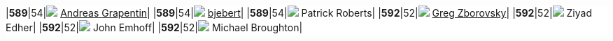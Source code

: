 |**589**|54|<img src="https://avatars.githubusercontent.com/u/5459661?v=4" height=12> [Andreas Grapentin](https://github.com/oaken-source)|
|**589**|54|<img src="https://avatars.githubusercontent.com/u/8327069?v=4" height=12> [bjebert](https://github.com/bjebert)|
|**589**|54|<img src="https://avatars.githubusercontent.com/u/1301304?v=4" height=12> Patrick Roberts|
|**592**|52|<img src="https://avatars.githubusercontent.com/u/27719244?v=4" height=12> [Greg Zborovsky](https://github.com/gregzb)|
|**592**|52|<img src="https://lh3.googleusercontent.com/a/ACg8ocIMPg1sEN6jO0lkmS9YYmltFBKFspV4uEplJBOB-uaq_Kc=s96-c" height=12> Ziyad Edher|
|**592**|52|<img src="https://avatars.githubusercontent.com/u/1692535?v=4" height=12> John Emhoff|
|**592**|52|<img src="https://lh3.googleusercontent.com/a/ACg8ocJiNDVehkzA1fBLgASMhFEOPzQSdUWGRSzSkhux7Bc4=s96-c" height=12> Michael Broughton|
